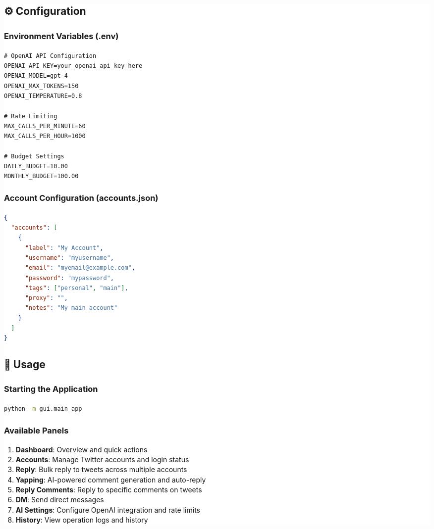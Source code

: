 ## ⚙️ Configuration

### Environment Variables (.env)

```env
# OpenAI API Configuration
OPENAI_API_KEY=your_openai_api_key_here
OPENAI_MODEL=gpt-4
OPENAI_MAX_TOKENS=150
OPENAI_TEMPERATURE=0.8

# Rate Limiting
MAX_CALLS_PER_MINUTE=60
MAX_CALLS_PER_HOUR=1000

# Budget Settings
DAILY_BUDGET=10.00
MONTHLY_BUDGET=100.00
```

### Account Configuration (accounts.json)

```json
{
  "accounts": [
    {
      "label": "My Account",
      "username": "myusername",
      "email": "myemail@example.com",
      "password": "mypassword",
      "tags": ["personal", "main"],
      "proxy": "",
      "notes": "My main account"
    }
  ]
}
```

## 🎯 Usage

### Starting the Application

```bash
python -m gui.main_app
```

### Available Panels

1. **Dashboard**: Overview and quick actions
2. **Accounts**: Manage Twitter accounts and login status
3. **Reply**: Bulk reply to tweets across multiple accounts
4. **Yapping**: AI-powered comment generation and auto-reply
5. **Reply Comments**: Reply to specific comments on tweets
6. **DM**: Send direct messages
7. **AI Settings**: Configure OpenAI integration and rate limits
8. **History**: View operation logs and history
